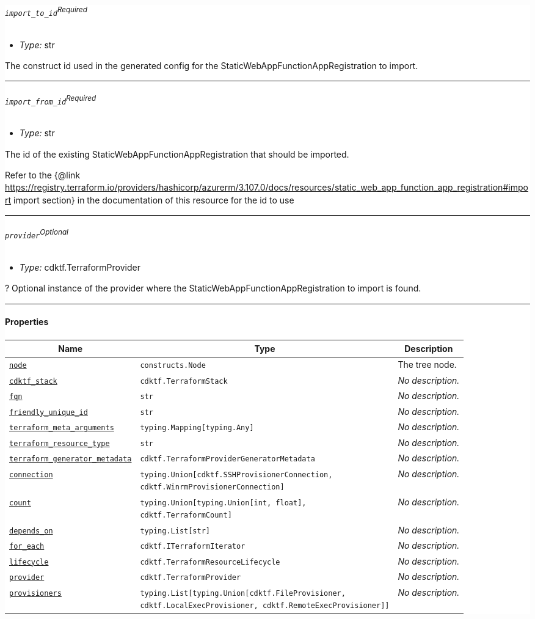 
###### `import_to_id`<sup>Required</sup> <a name="import_to_id" id="@cdktf/provider-azurerm.staticWebAppFunctionAppRegistration.StaticWebAppFunctionAppRegistration.generateConfigForImport.parameter.importToId"></a>

- *Type:* str

The construct id used in the generated config for the StaticWebAppFunctionAppRegistration to import.

---

###### `import_from_id`<sup>Required</sup> <a name="import_from_id" id="@cdktf/provider-azurerm.staticWebAppFunctionAppRegistration.StaticWebAppFunctionAppRegistration.generateConfigForImport.parameter.importFromId"></a>

- *Type:* str

The id of the existing StaticWebAppFunctionAppRegistration that should be imported.

Refer to the {@link https://registry.terraform.io/providers/hashicorp/azurerm/3.107.0/docs/resources/static_web_app_function_app_registration#import import section} in the documentation of this resource for the id to use

---

###### `provider`<sup>Optional</sup> <a name="provider" id="@cdktf/provider-azurerm.staticWebAppFunctionAppRegistration.StaticWebAppFunctionAppRegistration.generateConfigForImport.parameter.provider"></a>

- *Type:* cdktf.TerraformProvider

? Optional instance of the provider where the StaticWebAppFunctionAppRegistration to import is found.

---

#### Properties <a name="Properties" id="Properties"></a>

| **Name** | **Type** | **Description** |
| --- | --- | --- |
| <code><a href="#@cdktf/provider-azurerm.staticWebAppFunctionAppRegistration.StaticWebAppFunctionAppRegistration.property.node">node</a></code> | <code>constructs.Node</code> | The tree node. |
| <code><a href="#@cdktf/provider-azurerm.staticWebAppFunctionAppRegistration.StaticWebAppFunctionAppRegistration.property.cdktfStack">cdktf_stack</a></code> | <code>cdktf.TerraformStack</code> | *No description.* |
| <code><a href="#@cdktf/provider-azurerm.staticWebAppFunctionAppRegistration.StaticWebAppFunctionAppRegistration.property.fqn">fqn</a></code> | <code>str</code> | *No description.* |
| <code><a href="#@cdktf/provider-azurerm.staticWebAppFunctionAppRegistration.StaticWebAppFunctionAppRegistration.property.friendlyUniqueId">friendly_unique_id</a></code> | <code>str</code> | *No description.* |
| <code><a href="#@cdktf/provider-azurerm.staticWebAppFunctionAppRegistration.StaticWebAppFunctionAppRegistration.property.terraformMetaArguments">terraform_meta_arguments</a></code> | <code>typing.Mapping[typing.Any]</code> | *No description.* |
| <code><a href="#@cdktf/provider-azurerm.staticWebAppFunctionAppRegistration.StaticWebAppFunctionAppRegistration.property.terraformResourceType">terraform_resource_type</a></code> | <code>str</code> | *No description.* |
| <code><a href="#@cdktf/provider-azurerm.staticWebAppFunctionAppRegistration.StaticWebAppFunctionAppRegistration.property.terraformGeneratorMetadata">terraform_generator_metadata</a></code> | <code>cdktf.TerraformProviderGeneratorMetadata</code> | *No description.* |
| <code><a href="#@cdktf/provider-azurerm.staticWebAppFunctionAppRegistration.StaticWebAppFunctionAppRegistration.property.connection">connection</a></code> | <code>typing.Union[cdktf.SSHProvisionerConnection, cdktf.WinrmProvisionerConnection]</code> | *No description.* |
| <code><a href="#@cdktf/provider-azurerm.staticWebAppFunctionAppRegistration.StaticWebAppFunctionAppRegistration.property.count">count</a></code> | <code>typing.Union[typing.Union[int, float], cdktf.TerraformCount]</code> | *No description.* |
| <code><a href="#@cdktf/provider-azurerm.staticWebAppFunctionAppRegistration.StaticWebAppFunctionAppRegistration.property.dependsOn">depends_on</a></code> | <code>typing.List[str]</code> | *No description.* |
| <code><a href="#@cdktf/provider-azurerm.staticWebAppFunctionAppRegistration.StaticWebAppFunctionAppRegistration.property.forEach">for_each</a></code> | <code>cdktf.ITerraformIterator</code> | *No description.* |
| <code><a href="#@cdktf/provider-azurerm.staticWebAppFunctionAppRegistration.StaticWebAppFunctionAppRegistration.property.lifecycle">lifecycle</a></code> | <code>cdktf.TerraformResourceLifecycle</code> | *No description.* |
| <code><a href="#@cdktf/provider-azurerm.staticWebAppFunctionAppRegistration.StaticWebAppFunctionAppRegistration.property.provider">provider</a></code> | <code>cdktf.TerraformProvider</code> | *No description.* |
| <code><a href="#@cdktf/provider-azurerm.staticWebAppFunctionAppRegistration.StaticWebAppFunctionAppRegistration.property.provisioners">provisioners</a></code> | <code>typing.List[typing.Union[cdktf.FileProvisioner, cdktf.LocalExecProvisioner, cdktf.RemoteExecProvisioner]]</code> | *No description.* |
